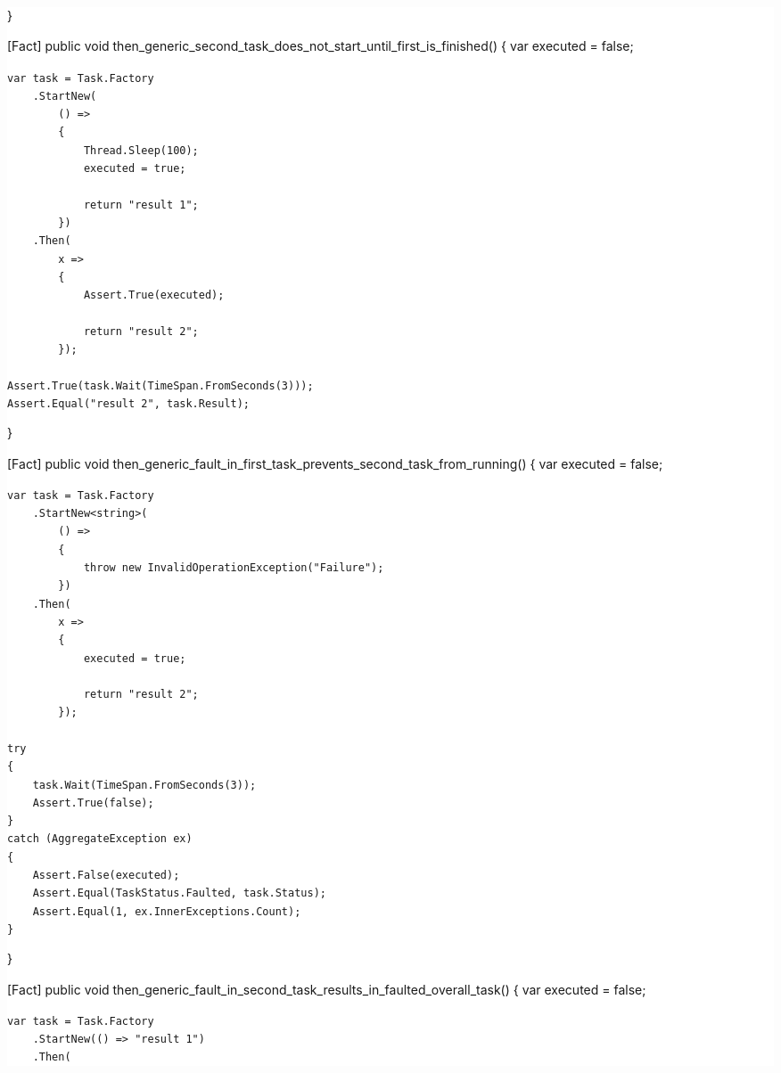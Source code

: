 }
 
[Fact]
public void then_generic_second_task_does_not_start_until_first_is_finished()
{
    var executed = false;
 
    var task = Task.Factory
        .StartNew(
            () =>
            {
                Thread.Sleep(100);
                executed = true;
 
                return "result 1";
            })
        .Then(
            x =>
            {
                Assert.True(executed);
 
                return "result 2";
            });
 
    Assert.True(task.Wait(TimeSpan.FromSeconds(3)));
    Assert.Equal("result 2", task.Result);
}
 
[Fact]
public void then_generic_fault_in_first_task_prevents_second_task_from_running()
{
    var executed = false;
 
    var task = Task.Factory
        .StartNew<string>(
            () =>
            {
                throw new InvalidOperationException("Failure");
            })
        .Then(
            x =>
            {
                executed = true;
 
                return "result 2";
            });
 
    try
    {
        task.Wait(TimeSpan.FromSeconds(3));
        Assert.True(false);
    }
    catch (AggregateException ex)
    {
        Assert.False(executed);
        Assert.Equal(TaskStatus.Faulted, task.Status);
        Assert.Equal(1, ex.InnerExceptions.Count);
    }
}
 
[Fact]
public void then_generic_fault_in_second_task_results_in_faulted_overall_task()
{
    var executed = false;
 
    var task = Task.Factory
        .StartNew(() => "result 1")
        .Then(